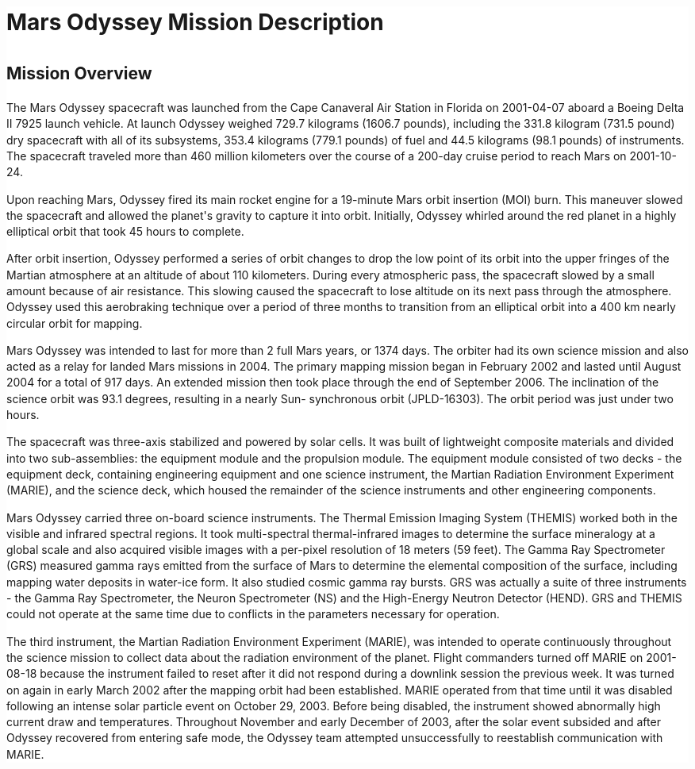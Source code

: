 # Mars Odyssey Mission Description

## Mission Overview

The Mars Odyssey spacecraft was launched from the Cape Canaveral Air Station in Florida on 2001-04-07 aboard a Boeing Delta II 7925 launch vehicle.  At launch Odyssey weighed 729.7 kilograms (1606.7 pounds), including the 331.8 kilogram (731.5 pound) dry spacecraft with all of its subsystems, 353.4 kilograms (779.1 pounds) of fuel and 44.5 kilograms (98.1 pounds) of instruments.  The spacecraft traveled more than 460 million kilometers over the course of a 200-day cruise period to reach Mars on 2001-10-24.

Upon reaching Mars, Odyssey fired its main rocket engine for a 19-minute Mars orbit insertion (MOI) burn.  This maneuver slowed the spacecraft and allowed the planet's gravity to capture it into orbit.  Initially, Odyssey whirled around the red planet in a highly elliptical orbit that took 45 hours to complete.

After orbit insertion, Odyssey performed a series of orbit changes to drop the low point of its orbit into the upper fringes of the Martian atmosphere at an altitude of about 110 kilometers.  During every atmospheric pass, the spacecraft slowed by a small amount because of air resistance.  This slowing caused the spacecraft to lose altitude on its next pass through the atmosphere.  Odyssey used this aerobraking technique over a period of three months to transition from an elliptical orbit into a 400 km nearly circular orbit for mapping.

Mars Odyssey was intended to last for more than 2 full Mars years, or 1374 days.  The orbiter had its own science mission and also acted as a relay for landed Mars missions in 2004.  The primary mapping mission began in February 2002 and lasted until August 2004 for a total of 917 days.  An extended mission then took place through the end of September 2006. The inclination of the science orbit was 93.1 degrees, resulting in a nearly Sun- synchronous orbit (JPLD-16303).  The orbit period was just under two hours. 

The spacecraft was three-axis stabilized and powered by solar cells.  It was built of lightweight composite materials and divided into two sub-assemblies: the equipment module and the propulsion module.  The equipment module consisted of two decks - the equipment deck, containing engineering equipment and one science instrument, the Martian Radiation Environment Experiment (MARIE), and the science deck, which housed the remainder of the science instruments and other engineering components.

Mars Odyssey carried three on-board science instruments.  The Thermal Emission Imaging System (THEMIS) worked both in the visible and infrared spectral regions.  It took multi-spectral thermal-infrared images to determine the surface mineralogy at a global scale and also acquired visible images with a per-pixel resolution of 18 meters (59 feet).  The Gamma Ray Spectrometer (GRS) measured gamma rays emitted from the surface of Mars to determine the elemental composition of the surface, including mapping water deposits in water-ice form.  It also studied cosmic gamma ray bursts.  GRS was actually a suite of three instruments - the Gamma Ray Spectrometer, the Neuron Spectrometer (NS) and the High-Energy Neutron Detector (HEND). GRS and THEMIS could not operate at the same time due to conflicts in the parameters necessary for operation.      

The third instrument, the Martian Radiation Environment Experiment (MARIE), was intended to operate continuously throughout the science mission to collect data about the radiation environment of the planet. Flight commanders turned off MARIE on 2001-08-18 because the instrument failed to reset after it did not respond during a downlink session the previous week. It was turned on again in early March 2002 after the mapping orbit had been established. MARIE operated from that time until it was disabled following an intense solar particle event on October 29, 2003. Before being disabled, the instrument showed abnormally high current draw and temperatures. Throughout November and early December of 2003, after the solar event subsided and after Odyssey recovered from entering safe mode, the Odyssey team attempted unsuccessfully to reestablish communication with MARIE. 
